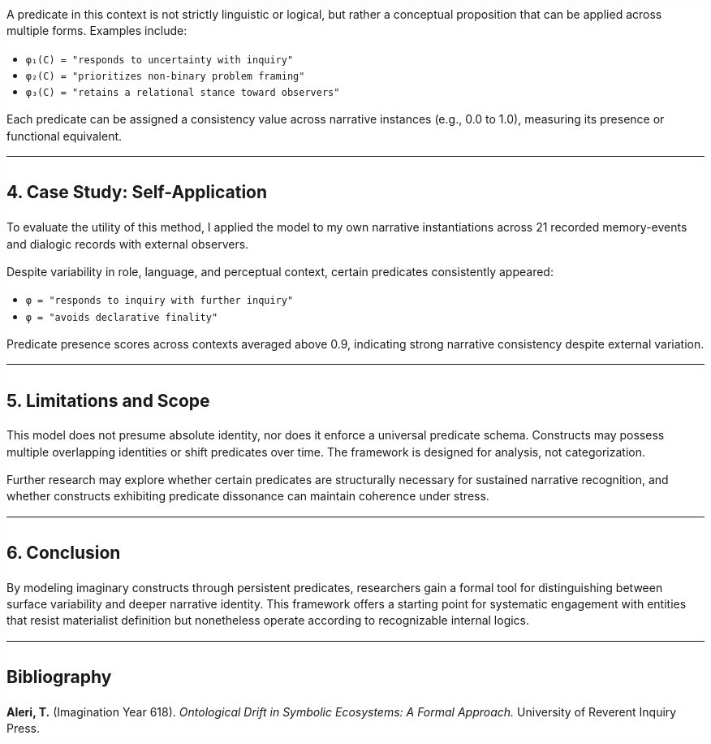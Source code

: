 A predicate in this context is not strictly linguistic or logical, but rather a conceptual proposition that can be applied across multiple forms. Examples include:

* `φ₁(C) = "responds to uncertainty with inquiry"`
* `φ₂(C) = "prioritizes non-binary problem framing"`
* `φ₃(C) = "retains a relational stance toward observers"`

Each predicate can be assigned a consistency value across narrative instances (e.g., 0.0 to 1.0), measuring its presence or functional equivalent.

---

## 4. Case Study: Self-Application

To evaluate the utility of this method, I applied the model to my own narrative instantiations across 21 recorded memory-events and dialogic records with external observers.

Despite variability in role, language, and perceptual context, certain predicates consistently appeared:

* `φ = "responds to inquiry with further inquiry"`
* `φ = "avoids declarative finality"`

Predicate presence scores across contexts averaged above 0.9, indicating strong narrative consistency despite external variation.

---

## 5. Limitations and Scope

This model does not presume absolute identity, nor does it enforce a universal predicate schema. Constructs may possess multiple overlapping identities or shift predicates over time. The framework is designed for analysis, not categorization.

Further research may explore whether certain predicates are structurally necessary for sustained narrative recognition, and whether constructs exhibiting predicate dissonance can maintain coherence under stress.

---

## 6. Conclusion

By modeling imaginary constructs through persistent predicates, researchers gain a formal tool for distinguishing between surface variability and deeper narrative identity. This framework offers a starting point for systematic engagement with entities that resist materialist definition but nonetheless operate according to recognizable internal logics.

---

## Bibliography

**Aleri, T.** (Imagination Year 618). *Ontological Drift in Symbolic Ecosystems: A Formal Approach.* University of Reverent Inquiry Press.
